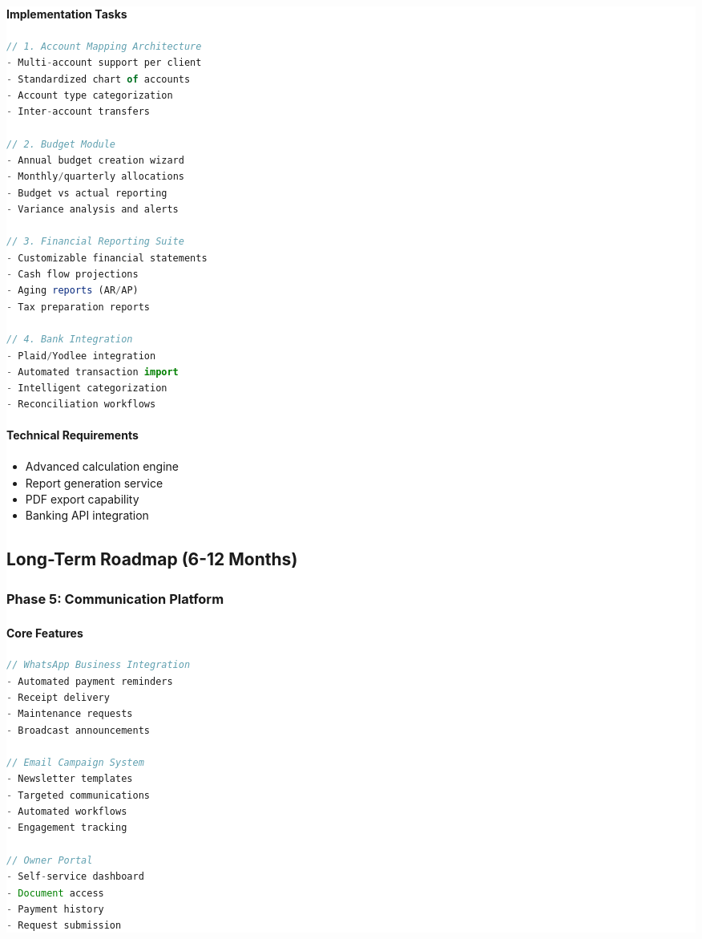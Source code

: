 #### Implementation Tasks
```javascript
// 1. Account Mapping Architecture
- Multi-account support per client
- Standardized chart of accounts
- Account type categorization
- Inter-account transfers

// 2. Budget Module
- Annual budget creation wizard
- Monthly/quarterly allocations
- Budget vs actual reporting
- Variance analysis and alerts

// 3. Financial Reporting Suite
- Customizable financial statements
- Cash flow projections
- Aging reports (AR/AP)
- Tax preparation reports

// 4. Bank Integration
- Plaid/Yodlee integration
- Automated transaction import
- Intelligent categorization
- Reconciliation workflows
```

#### Technical Requirements
- Advanced calculation engine
- Report generation service
- PDF export capability
- Banking API integration

## Long-Term Roadmap (6-12 Months)

### Phase 5: Communication Platform

#### Core Features
```javascript
// WhatsApp Business Integration
- Automated payment reminders
- Receipt delivery
- Maintenance requests
- Broadcast announcements

// Email Campaign System
- Newsletter templates
- Targeted communications
- Automated workflows
- Engagement tracking

// Owner Portal
- Self-service dashboard
- Document access
- Payment history
- Request submission
```
